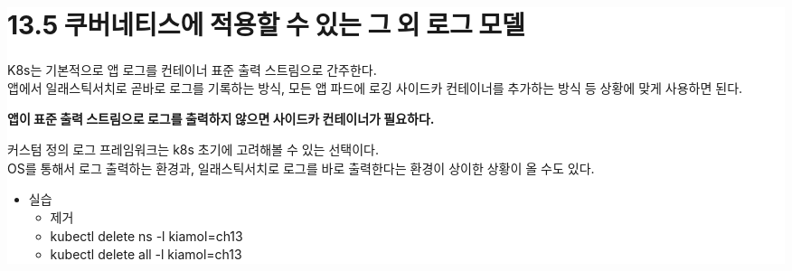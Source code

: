 # 13.5 쿠버네티스에 적용할 수 있는 그 외 로그 모델
K8s는 기본적으로 앱 로그를 컨테이너 표준 출력 스트림으로 간주한다.  
앱에서 일래스틱서치로 곧바로 로그를 기록하는 방식, 모든 앱 파드에 로깅 사이드카 컨테이너를 추가하는 방식 등 상황에 맞게 사용하면 된다.  
  
**앱이 표준 출력 스트림으로 로그를 출력하지 않으면 사이드카 컨테이너가 필요하다.**  
  
커스텀 정의 로그 프레임워크는 k8s 초기에 고려해볼 수 있는 선택이다.  
OS를 통해서 로그 출력하는 환경과, 일래스틱서치로 로그를 바로 출력한다는 환경이 상이한 상황이 올 수도 있다.  
  
- 실습
  - 제거
  - kubectl delete ns -l kiamol=ch13
  - kubectl delete all -l kiamol=ch13